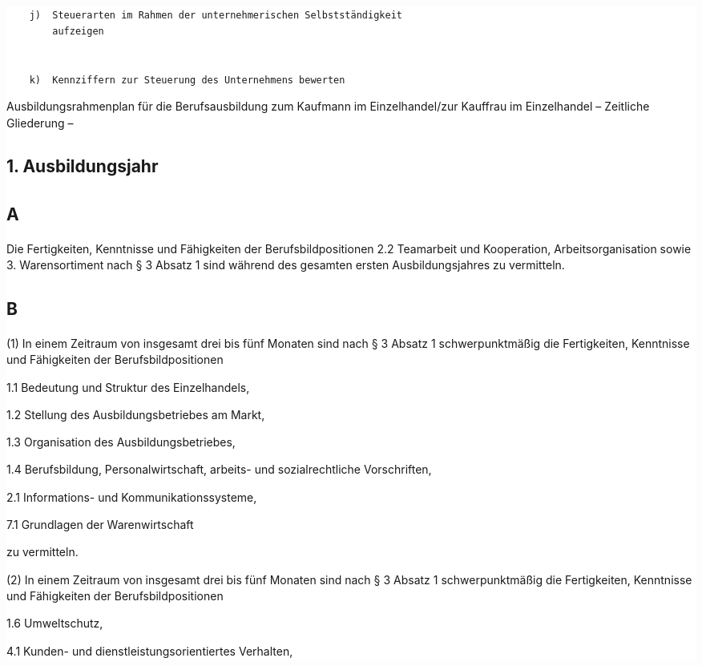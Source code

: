 
        j)  Steuerarten im Rahmen der unternehmerischen Selbstständigkeit
            aufzeigen


        k)  Kennziffern zur Steuerung des Unternehmens bewerten






Ausbildungsrahmenplan
für die Berufsausbildung zum Kaufmann im Einzelhandel/zur Kauffrau im
Einzelhandel
– Zeitliche Gliederung –

## 1. Ausbildungsjahr

## A

Die Fertigkeiten, Kenntnisse und Fähigkeiten der Berufsbildpositionen
2\.2 Teamarbeit und Kooperation, Arbeitsorganisation sowie 3.
Warensortiment nach § 3 Absatz 1 sind während des gesamten ersten
Ausbildungsjahres zu vermitteln.

## B

(1) In einem Zeitraum von insgesamt drei bis fünf Monaten sind nach §
3 Absatz 1 schwerpunktmäßig die Fertigkeiten, Kenntnisse und
Fähigkeiten der Berufsbildpositionen

1.1 Bedeutung und Struktur des Einzelhandels,


1.2 Stellung des Ausbildungsbetriebes am Markt,


1.3 Organisation des Ausbildungsbetriebes,


1.4 Berufsbildung, Personalwirtschaft, arbeits- und sozialrechtliche
    Vorschriften,


2.1 Informations- und Kommunikationssysteme,


7.1 Grundlagen der Warenwirtschaft



zu vermitteln.

(2) In einem Zeitraum von insgesamt drei bis fünf Monaten sind nach §
3 Absatz 1 schwerpunktmäßig die Fertigkeiten, Kenntnisse und
Fähigkeiten der Berufsbildpositionen

1.6 Umweltschutz,


4.1 Kunden- und dienstleistungsorientiertes Verhalten,
